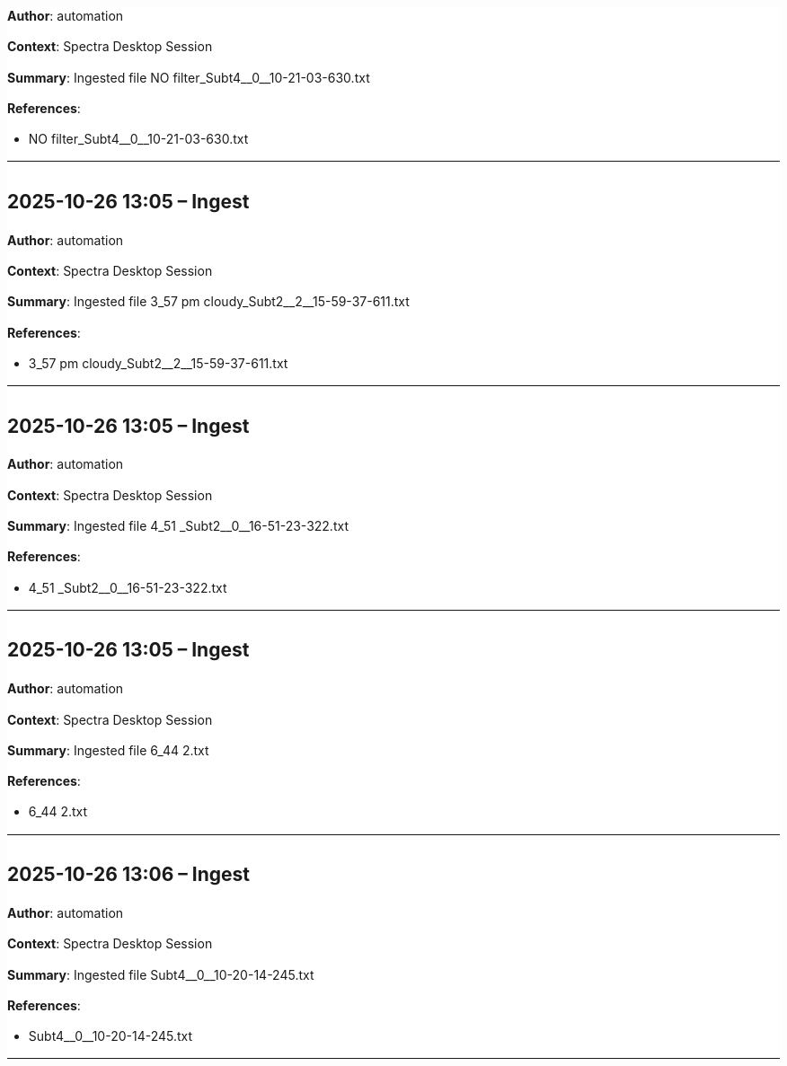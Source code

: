 **Author**: automation

**Context**: Spectra Desktop Session

**Summary**: Ingested file NO filter_Subt4__0__10-21-03-630.txt

**References**:
- NO filter_Subt4__0__10-21-03-630.txt

---
## 2025-10-26 13:05 – Ingest

**Author**: automation

**Context**: Spectra Desktop Session

**Summary**: Ingested file 3_57 pm cloudy_Subt2__2__15-59-37-611.txt

**References**:
- 3_57 pm cloudy_Subt2__2__15-59-37-611.txt

---
## 2025-10-26 13:05 – Ingest

**Author**: automation

**Context**: Spectra Desktop Session

**Summary**: Ingested file 4_51 _Subt2__0__16-51-23-322.txt

**References**:
- 4_51 _Subt2__0__16-51-23-322.txt

---
## 2025-10-26 13:05 – Ingest

**Author**: automation

**Context**: Spectra Desktop Session

**Summary**: Ingested file 6_44 2.txt

**References**:
- 6_44 2.txt

---
## 2025-10-26 13:06 – Ingest

**Author**: automation

**Context**: Spectra Desktop Session

**Summary**: Ingested file Subt4__0__10-20-14-245.txt

**References**:
- Subt4__0__10-20-14-245.txt

---